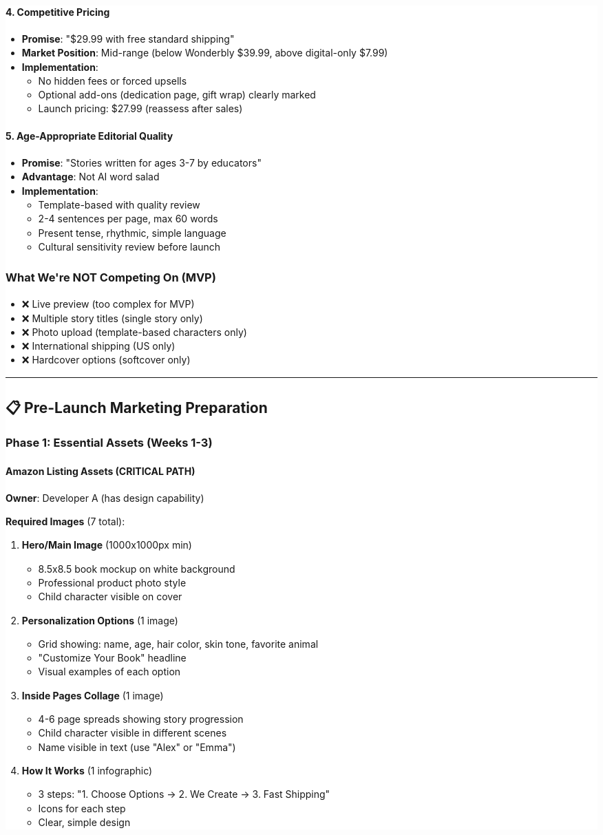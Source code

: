 #### 4. **Competitive Pricing**
- **Promise**: "$29.99 with free standard shipping"
- **Market Position**: Mid-range (below Wonderbly $39.99, above digital-only $7.99)
- **Implementation**:
  - No hidden fees or forced upsells
  - Optional add-ons (dedication page, gift wrap) clearly marked
  - Launch pricing: $27.99 (reassess after sales)

#### 5. **Age-Appropriate Editorial Quality**
- **Promise**: "Stories written for ages 3-7 by educators"
- **Advantage**: Not AI word salad
- **Implementation**:
  - Template-based with quality review
  - 2-4 sentences per page, max 60 words
  - Present tense, rhythmic, simple language
  - Cultural sensitivity review before launch

### What We're NOT Competing On (MVP)
- ❌ Live preview (too complex for MVP)
- ❌ Multiple story titles (single story only)
- ❌ Photo upload (template-based characters only)
- ❌ International shipping (US only)
- ❌ Hardcover options (softcover only)

---

## 📋 Pre-Launch Marketing Preparation

### Phase 1: Essential Assets (Weeks 1-3)

#### Amazon Listing Assets (CRITICAL PATH)
**Owner**: Developer A (has design capability)

**Required Images** (7 total):
1. **Hero/Main Image** (1000x1000px min)
   - 8.5x8.5 book mockup on white background
   - Professional product photo style
   - Child character visible on cover

2. **Personalization Options** (1 image)
   - Grid showing: name, age, hair color, skin tone, favorite animal
   - "Customize Your Book" headline
   - Visual examples of each option

3. **Inside Pages Collage** (1 image)
   - 4-6 page spreads showing story progression
   - Child character visible in different scenes
   - Name visible in text (use "Alex" or "Emma")

4. **How It Works** (1 infographic)
   - 3 steps: "1. Choose Options → 2. We Create → 3. Fast Shipping"
   - Icons for each step
   - Clear, simple design
